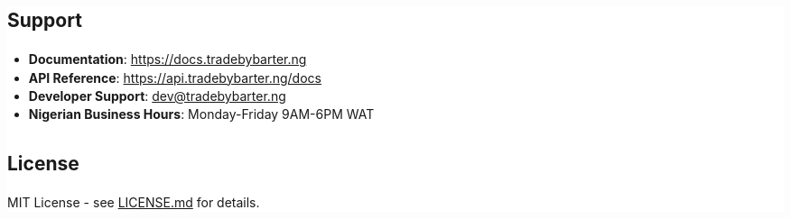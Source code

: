 ## Support

- **Documentation**: https://docs.tradebybarter.ng
- **API Reference**: https://api.tradebybarter.ng/docs
- **Developer Support**: dev@tradebybarter.ng
- **Nigerian Business Hours**: Monday-Friday 9AM-6PM WAT

## License

MIT License - see [LICENSE.md](LICENSE.md) for details.